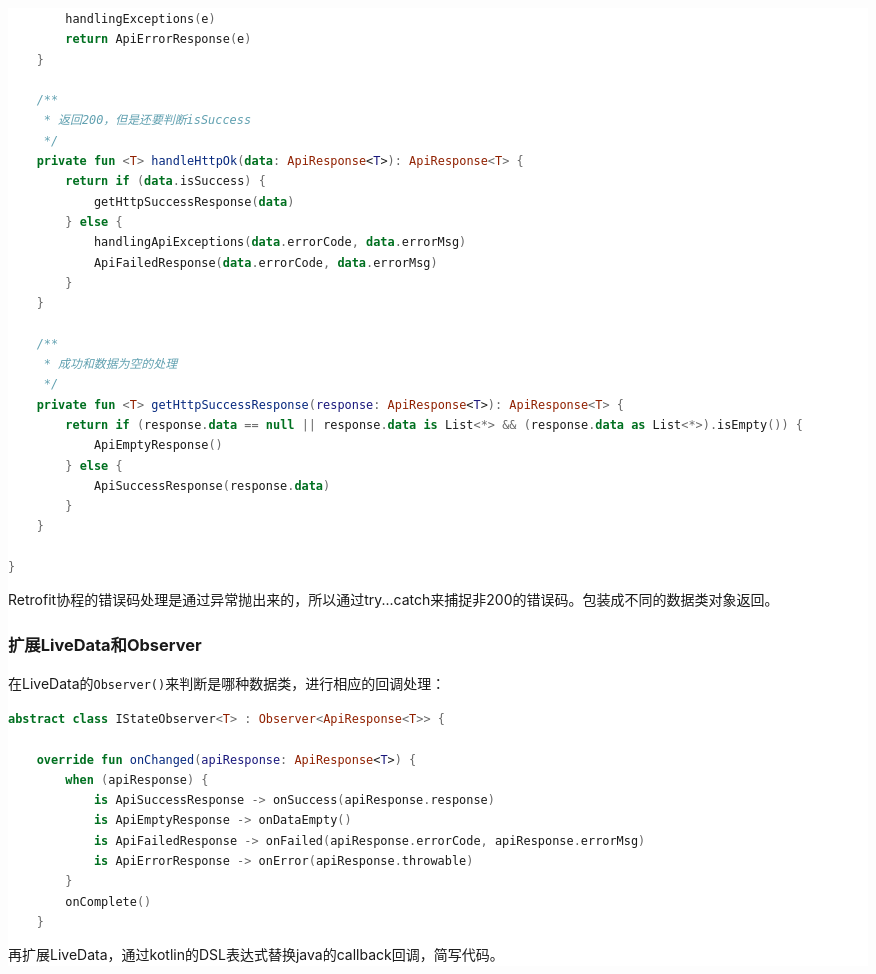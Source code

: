 ```kotlin
        handlingExceptions(e)
        return ApiErrorResponse(e)
    }

    /**
     * 返回200，但是还要判断isSuccess
     */
    private fun <T> handleHttpOk(data: ApiResponse<T>): ApiResponse<T> {
        return if (data.isSuccess) {
            getHttpSuccessResponse(data)
        } else {
            handlingApiExceptions(data.errorCode, data.errorMsg)
            ApiFailedResponse(data.errorCode, data.errorMsg)
        }
    }

    /**
     * 成功和数据为空的处理
     */
    private fun <T> getHttpSuccessResponse(response: ApiResponse<T>): ApiResponse<T> {
        return if (response.data == null || response.data is List<*> && (response.data as List<*>).isEmpty()) {
            ApiEmptyResponse()
        } else {
            ApiSuccessResponse(response.data)
        }
    }

}
```

Retrofit协程的错误码处理是通过异常抛出来的，所以通过try...catch来捕捉非200的错误码。包装成不同的数据类对象返回。

### 扩展LiveData和Observer

在LiveData的`Observer()`来判断是哪种数据类，进行相应的回调处理：

```kotlin
abstract class IStateObserver<T> : Observer<ApiResponse<T>> {

    override fun onChanged(apiResponse: ApiResponse<T>) {
        when (apiResponse) {
            is ApiSuccessResponse -> onSuccess(apiResponse.response)
            is ApiEmptyResponse -> onDataEmpty()
            is ApiFailedResponse -> onFailed(apiResponse.errorCode, apiResponse.errorMsg)
            is ApiErrorResponse -> onError(apiResponse.throwable)
        }
        onComplete()
    }
```

再扩展LiveData，通过kotlin的DSL表达式替换java的callback回调，简写代码。
